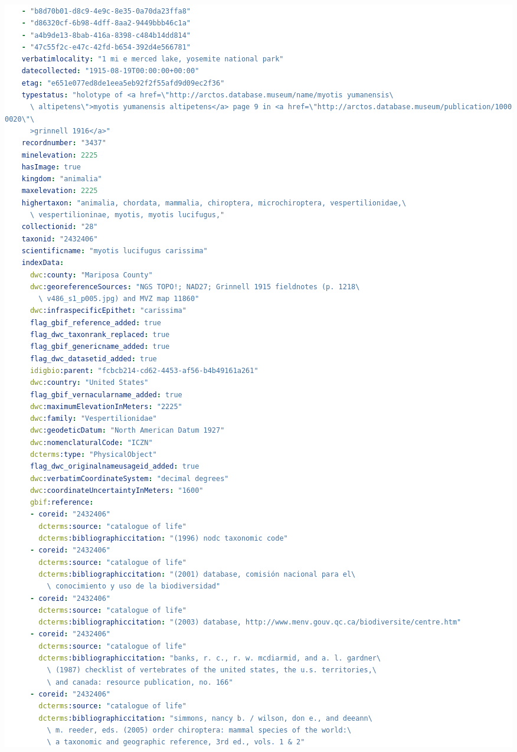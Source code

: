 ```yaml
    - "b8d70b01-d8c9-4e9c-8e35-0a70da23ffa8"
    - "d86320cf-6b98-4dff-8aa2-9449bbb46c1a"
    - "a4b9de13-8bab-416a-8398-c484b14dd814"
    - "47c55f2c-e47c-42fd-b654-392d4e566781"
    verbatimlocality: "1 mi e merced lake, yosemite national park"
    datecollected: "1915-08-19T00:00:00+00:00"
    etag: "e651e077ed8de1eea5eb92f2f55afd9d09ec2f36"
    typestatus: "holotype of <a href=\"http://arctos.database.museum/name/myotis yumanensis\
      \ altipetens\">myotis yumanensis altipetens</a> page 9 in <a href=\"http://arctos.database.museum/publication/10000020\"\
      >grinnell 1916</a>"
    recordnumber: "3437"
    minelevation: 2225
    hasImage: true
    kingdom: "animalia"
    maxelevation: 2225
    highertaxon: "animalia, chordata, mammalia, chiroptera, microchiroptera, vespertilionidae,\
      \ vespertilioninae, myotis, myotis lucifugus,"
    collectionid: "28"
    taxonid: "2432406"
    scientificname: "myotis lucifugus carissima"
    indexData:
      dwc:county: "Mariposa County"
      dwc:georeferenceSources: "NGS TOPO!; NAD27; Grinnell 1915 fieldnotes (p. 1218\
        \ v486_s1_p005.jpg) and MVZ map 11860"
      dwc:infraspecificEpithet: "carissima"
      flag_gbif_reference_added: true
      flag_dwc_taxonrank_replaced: true
      flag_gbif_genericname_added: true
      flag_dwc_datasetid_added: true
      idigbio:parent: "fcbcb214-cd62-4453-af56-b4b49161a261"
      dwc:country: "United States"
      flag_gbif_vernacularname_added: true
      dwc:maximumElevationInMeters: "2225"
      dwc:family: "Vespertilionidae"
      dwc:geodeticDatum: "North American Datum 1927"
      dwc:nomenclaturalCode: "ICZN"
      dcterms:type: "PhysicalObject"
      flag_dwc_originalnameusageid_added: true
      dwc:verbatimCoordinateSystem: "decimal degrees"
      dwc:coordinateUncertaintyInMeters: "1600"
      gbif:reference:
      - coreid: "2432406"
        dcterms:source: "catalogue of life"
        dcterms:bibliographiccitation: "(1996) nodc taxonomic code"
      - coreid: "2432406"
        dcterms:source: "catalogue of life"
        dcterms:bibliographiccitation: "(2001) database, comisión nacional para el\
          \ conocimiento y uso de la biodiversidad"
      - coreid: "2432406"
        dcterms:source: "catalogue of life"
        dcterms:bibliographiccitation: "(2003) database, http://www.menv.gouv.qc.ca/biodiversite/centre.htm"
      - coreid: "2432406"
        dcterms:source: "catalogue of life"
        dcterms:bibliographiccitation: "banks, r. c., r. w. mcdiarmid, and a. l. gardner\
          \ (1987) checklist of vertebrates of the united states, the u.s. territories,\
          \ and canada: resource publication, no. 166"
      - coreid: "2432406"
        dcterms:source: "catalogue of life"
        dcterms:bibliographiccitation: "simmons, nancy b. / wilson, don e., and deeann\
          \ m. reeder, eds. (2005) order chiroptera: mammal species of the world:\
          \ a taxonomic and geographic reference, 3rd ed., vols. 1 & 2"
```